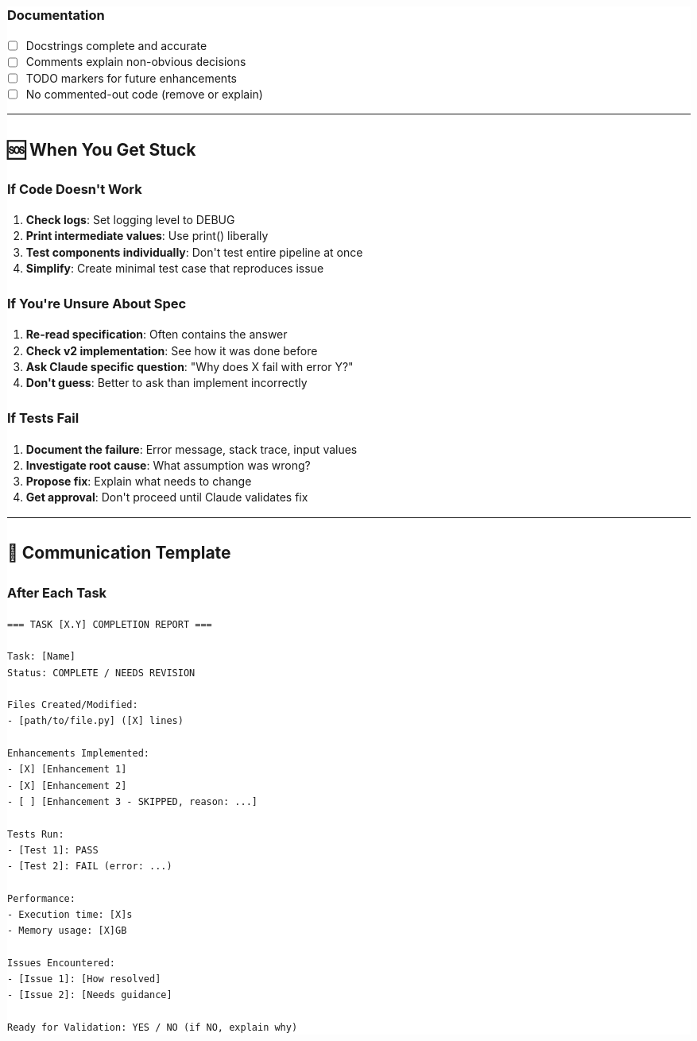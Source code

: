 ### Documentation
- [ ] Docstrings complete and accurate
- [ ] Comments explain non-obvious decisions
- [ ] TODO markers for future enhancements
- [ ] No commented-out code (remove or explain)

---

## 🆘 When You Get Stuck

### If Code Doesn't Work
1. **Check logs**: Set logging level to DEBUG
2. **Print intermediate values**: Use print() liberally
3. **Test components individually**: Don't test entire pipeline at once
4. **Simplify**: Create minimal test case that reproduces issue

### If You're Unsure About Spec
1. **Re-read specification**: Often contains the answer
2. **Check v2 implementation**: See how it was done before
3. **Ask Claude specific question**: "Why does X fail with error Y?"
4. **Don't guess**: Better to ask than implement incorrectly

### If Tests Fail
1. **Document the failure**: Error message, stack trace, input values
2. **Investigate root cause**: What assumption was wrong?
3. **Propose fix**: Explain what needs to change
4. **Get approval**: Don't proceed until Claude validates fix

---

## 💬 Communication Template

### After Each Task
```
=== TASK [X.Y] COMPLETION REPORT ===

Task: [Name]
Status: COMPLETE / NEEDS REVISION

Files Created/Modified:
- [path/to/file.py] ([X] lines)

Enhancements Implemented:
- [X] [Enhancement 1]
- [X] [Enhancement 2]
- [ ] [Enhancement 3 - SKIPPED, reason: ...]

Tests Run:
- [Test 1]: PASS
- [Test 2]: FAIL (error: ...)

Performance:
- Execution time: [X]s
- Memory usage: [X]GB

Issues Encountered:
- [Issue 1]: [How resolved]
- [Issue 2]: [Needs guidance]

Ready for Validation: YES / NO (if NO, explain why)

```